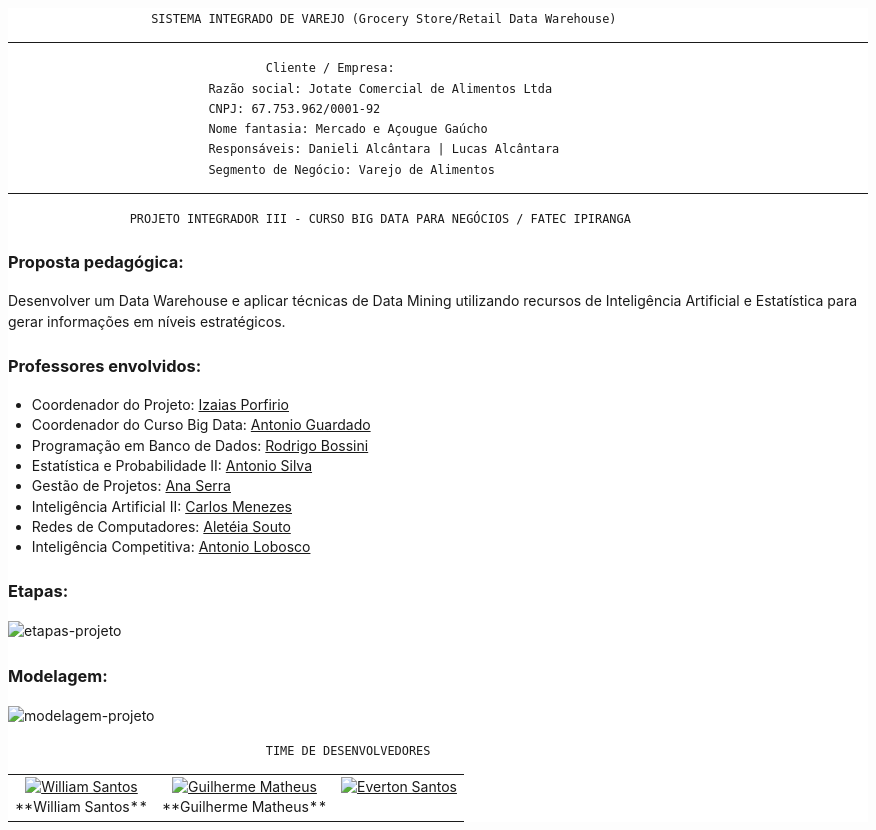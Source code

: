                         SISTEMA INTEGRADO DE VAREJO (Grocery Store/Retail Data Warehouse)

-----------------------------------------------------------------------

                                        Cliente / Empresa:
                                Razão social: Jotate Comercial de Alimentos Ltda
                                CNPJ: 67.753.962/0001-92
                                Nome fantasia: Mercado e Açougue Gaúcho
                                Responsáveis: Danieli Alcântara | Lucas Alcântara
                                Segmento de Negócio: Varejo de Alimentos

-----------------------------------------------------------------------

                     PROJETO INTEGRADOR III - CURSO BIG DATA PARA NEGÓCIOS / FATEC IPIRANGA

### **Proposta pedagógica:**
Desenvolver um Data Warehouse e aplicar técnicas de Data Mining utilizando recursos de Inteligência Artificial e Estatística para gerar informações em níveis estratégicos.

### **Professores envolvidos:**
* Coordenador do Projeto: [Izaias Porfirio](https://www.linkedin.com/in/izaiasporfiriofaria/)
* Coordenador do Curso Big Data: [Antonio Guardado](https://www.linkedin.com/in/antonio-fernando-nunes-guardado-7bb40b135/)
* Programação em Banco de Dados: [Rodrigo Bossini](https://www.linkedin.com/in/rodrigobossini/)
* Estatística e Probabilidade II: [Antonio Silva](https://www.youtube.com/@danisaslu)
* Gestão de Projetos: [Ana Serra](https://www.linkedin.com/in/ana-paula-gon%C3%A7alves-serra-a4a345/)
* Inteligência Artificial II: [Carlos Menezes](https://www.linkedin.com/in/cedmenezes/)
* Redes de Computadores: [Aletéia Souto](https://www.linkedin.com/in/aleteia-souto-835573157/)
* Inteligência Competitiva: [Antonio Lobosco]()

  
### **Etapas:** 
 <img align="center" src="https://drive.google.com/uc?id=1y5Q83AC9JYBbxbemUkSSo8AFlSDauRdQ" alt="etapas-projeto"> 


### **Modelagem:**
 <img align="center" src="https://drive.google.com/uc?id=1qak8kmfHbihNX59Cr8phkHh-rJmJRdXL" alt="modelagem-projeto"> 



                                        TIME DE DESENVOLVEDORES


<table>
  <tr>
    <td align="center">
      <a href="https://www.linkedin.com/in/william-santos-194a76131/">
        <img src="https://drive.google.com/uc?id=1OH_-YPMmbItsLWTfDADu6XmxUfA0K8bw" alt="William Santos" width="200" />
      </a>
      <br />
      **William Santos**
    </td>
    <td align="center">
      <a href="https://www.linkedin.com/in/guimatheus/">
        <img src="https://drive.google.com/uc?id=1Xr3jqItAkrKd9xZnCpodbCq6LGB5cqrq" alt="Guilherme Matheus" width="200" />
      </a>
      <br />
      **Guilherme Matheus**
    </td>
    <td align="center">
      <a href="https://www.linkedin.com/in/sittingspark117/">
        <img src="https://drive.google.com/uc?id=1OMv-4a_QPhj5CCfnoe0-Rwhh-O2QsAJe" alt="Everton Santos" width="200" />
      </a>